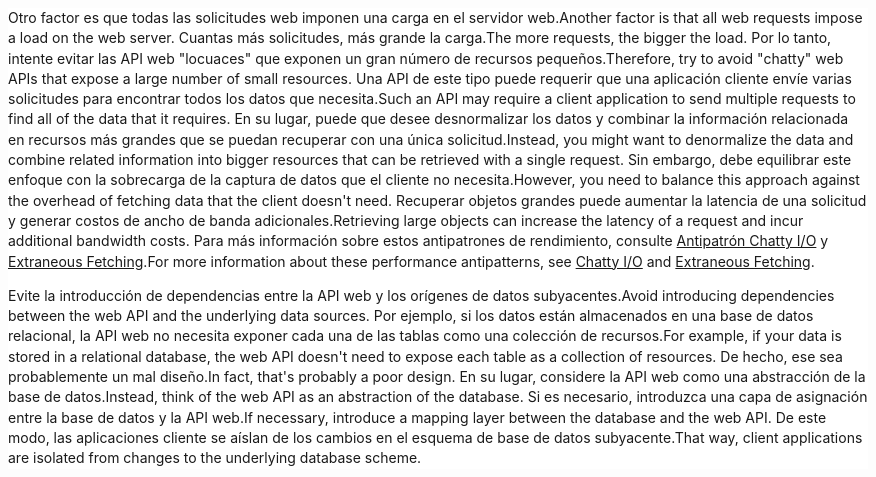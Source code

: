 <span data-ttu-id="d2e9a-183">Otro factor es que todas las solicitudes web imponen una carga en el servidor web.</span><span class="sxs-lookup"><span data-stu-id="d2e9a-183">Another factor is that all web requests impose a load on the web server.</span></span> <span data-ttu-id="d2e9a-184">Cuantas más solicitudes, más grande la carga.</span><span class="sxs-lookup"><span data-stu-id="d2e9a-184">The more requests, the bigger the load.</span></span> <span data-ttu-id="d2e9a-185">Por lo tanto, intente evitar las API web "locuaces" que exponen un gran número de recursos pequeños.</span><span class="sxs-lookup"><span data-stu-id="d2e9a-185">Therefore, try to avoid "chatty" web APIs that expose a large number of small resources.</span></span> <span data-ttu-id="d2e9a-186">Una API de este tipo puede requerir que una aplicación cliente envíe varias solicitudes para encontrar todos los datos que necesita.</span><span class="sxs-lookup"><span data-stu-id="d2e9a-186">Such an API may require a client application to send multiple requests to find all of the data that it requires.</span></span> <span data-ttu-id="d2e9a-187">En su lugar, puede que desee desnormalizar los datos y combinar la información relacionada en recursos más grandes que se puedan recuperar con una única solicitud.</span><span class="sxs-lookup"><span data-stu-id="d2e9a-187">Instead, you might want to denormalize the data and combine related information into bigger resources that can be retrieved with a single request.</span></span> <span data-ttu-id="d2e9a-188">Sin embargo, debe equilibrar este enfoque con la sobrecarga de la captura de datos que el cliente no necesita.</span><span class="sxs-lookup"><span data-stu-id="d2e9a-188">However, you need to balance this approach against the overhead of fetching data that the client doesn't need.</span></span> <span data-ttu-id="d2e9a-189">Recuperar objetos grandes puede aumentar la latencia de una solicitud y generar costos de ancho de banda adicionales.</span><span class="sxs-lookup"><span data-stu-id="d2e9a-189">Retrieving large objects can increase the latency of a request and incur additional bandwidth costs.</span></span> <span data-ttu-id="d2e9a-190">Para más información sobre estos antipatrones de rendimiento, consulte [Antipatrón Chatty I/O](../antipatterns/chatty-io/index.md) y [Extraneous Fetching](../antipatterns/extraneous-fetching/index.md).</span><span class="sxs-lookup"><span data-stu-id="d2e9a-190">For more information about these performance antipatterns, see [Chatty I/O](../antipatterns/chatty-io/index.md) and [Extraneous Fetching](../antipatterns/extraneous-fetching/index.md).</span></span>

<span data-ttu-id="d2e9a-191">Evite la introducción de dependencias entre la API web y los orígenes de datos subyacentes.</span><span class="sxs-lookup"><span data-stu-id="d2e9a-191">Avoid introducing dependencies between the web API and the underlying data sources.</span></span> <span data-ttu-id="d2e9a-192">Por ejemplo, si los datos están almacenados en una base de datos relacional, la API web no necesita exponer cada una de las tablas como una colección de recursos.</span><span class="sxs-lookup"><span data-stu-id="d2e9a-192">For example, if your data is stored in a relational database, the web API doesn't need to expose each table as a collection of resources.</span></span> <span data-ttu-id="d2e9a-193">De hecho, ese sea probablemente un mal diseño.</span><span class="sxs-lookup"><span data-stu-id="d2e9a-193">In fact, that's probably a poor design.</span></span> <span data-ttu-id="d2e9a-194">En su lugar, considere la API web como una abstracción de la base de datos.</span><span class="sxs-lookup"><span data-stu-id="d2e9a-194">Instead, think of the web API as an abstraction of the database.</span></span> <span data-ttu-id="d2e9a-195">Si es necesario, introduzca una capa de asignación entre la base de datos y la API web.</span><span class="sxs-lookup"><span data-stu-id="d2e9a-195">If necessary, introduce a mapping layer between the database and the web API.</span></span> <span data-ttu-id="d2e9a-196">De este modo, las aplicaciones cliente se aíslan de los cambios en el esquema de base de datos subyacente.</span><span class="sxs-lookup"><span data-stu-id="d2e9a-196">That way, client applications are isolated from changes to the underlying database scheme.</span></span>
